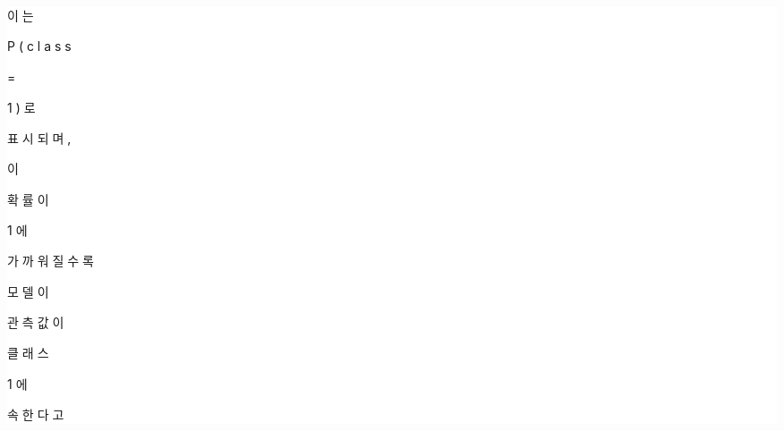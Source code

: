 이
는
 
P
(
c
l
a
s
s
 
=
 
1
)
로
 
표
시
되
며
,
 
이
 
확
률
이
 
1
에
 
가
까
워
질
수
록
 
모
델
이
 
관
측
값
이
 
클
래
스
 
1
에
 
속
한
다
고
 